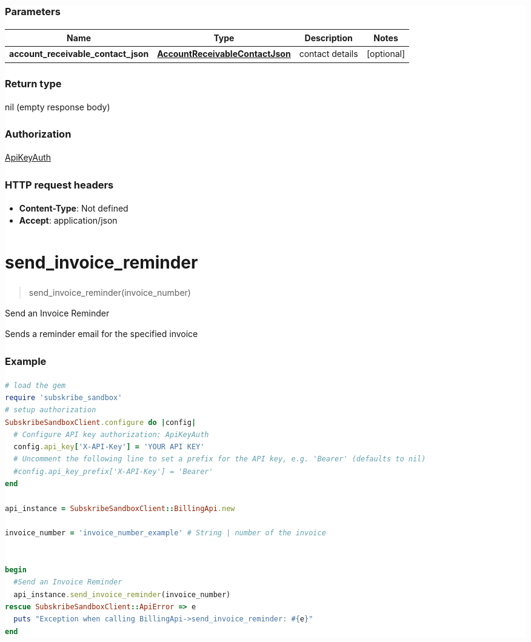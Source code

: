 ### Parameters

Name | Type | Description  | Notes
------------- | ------------- | ------------- | -------------
 **account_receivable_contact_json** | [**AccountReceivableContactJson**](AccountReceivableContactJson.md)| contact details | [optional] 

### Return type

nil (empty response body)

### Authorization

[ApiKeyAuth](../README.md#ApiKeyAuth)

### HTTP request headers

 - **Content-Type**: Not defined
 - **Accept**: application/json



# **send_invoice_reminder**
> send_invoice_reminder(invoice_number)

Send an Invoice Reminder

Sends a reminder email for the specified invoice

### Example
```ruby
# load the gem
require 'subskribe_sandbox'
# setup authorization
SubskribeSandboxClient.configure do |config|
  # Configure API key authorization: ApiKeyAuth
  config.api_key['X-API-Key'] = 'YOUR API KEY'
  # Uncomment the following line to set a prefix for the API key, e.g. 'Bearer' (defaults to nil)
  #config.api_key_prefix['X-API-Key'] = 'Bearer'
end

api_instance = SubskribeSandboxClient::BillingApi.new

invoice_number = 'invoice_number_example' # String | number of the invoice


begin
  #Send an Invoice Reminder
  api_instance.send_invoice_reminder(invoice_number)
rescue SubskribeSandboxClient::ApiError => e
  puts "Exception when calling BillingApi->send_invoice_reminder: #{e}"
end
```
